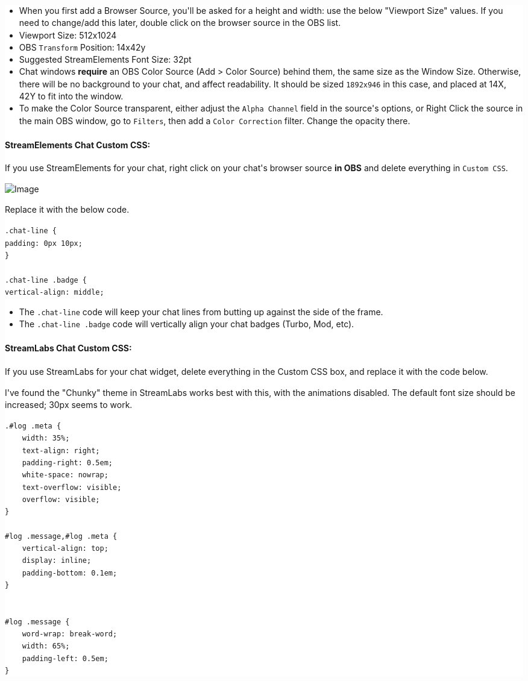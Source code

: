 * When you first add a Browser Source, you'll be asked for a height and width: use the below "Viewport Size" values. If you need to change/add this later, double click on the browser source in the OBS list.
* Viewport Size: 512x1024
* OBS `Transform` Position: 14x42y
* Suggested StreamElements Font Size: 32pt
* Chat windows **require** an OBS Color Source (Add > Color Source) behind them, the same size as the Window Size. Otherwise, there will be no background to your chat, and affect readability. It should be sized ``1892x946`` in this case, and placed at 14X, 42Y to fit into the window.
* To make the Color Source transparent, either adjust the ```Alpha Channel``` field in the source's options, or Right Click the source in the main OBS window, go to ``Filters``, then add a ``Color Correction`` filter. Change the opacity there.


#### StreamElements Chat Custom CSS:

If you use StreamElements for your chat, right click on your chat's browser source **in OBS** and delete everything in ``Custom CSS``.

![Image](https://i.imgur.com/o6JEiiF.png)

Replace it with the below code.

```
.chat-line {
padding: 0px 10px;
}

.chat-line .badge {
vertical-align: middle;
```
* The ``.chat-line`` code will keep your chat lines from butting up against the side of the frame.
* The ``.chat-line .badge`` code will vertically align your chat badges (Turbo, Mod, etc).

#### StreamLabs Chat Custom CSS:

If you use StreamLabs for your chat widget, delete everything in the Custom CSS box, and replace it with the code below.

I've found the "Chunky" theme in StreamLabs works best with this, with the animations disabled. The default font size should be increased; 30px seems to work.


```
.#log .meta {
    width: 35%;
    text-align: right;
    padding-right: 0.5em;
    white-space: nowrap;
    text-overflow: visible;
    overflow: visible;
}

#log .message,#log .meta {
    vertical-align: top;
    display: inline;
    padding-bottom: 0.1em;
}


#log .message {
    word-wrap: break-word;
    width: 65%;
    padding-left: 0.5em;
}

```
